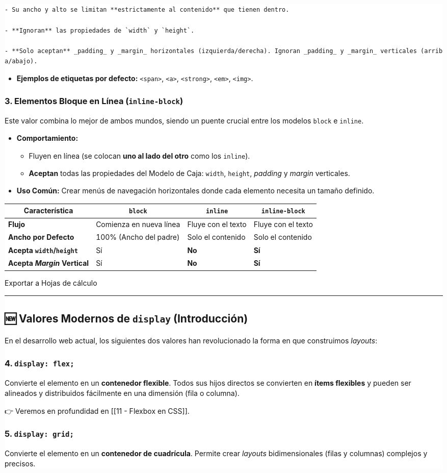     - Su ancho y alto se limitan **estrictamente al contenido** que tienen dentro.
        
    - **Ignoran** las propiedades de `width` y `height`.
        
    - **Solo aceptan** _padding_ y _margin_ horizontales (izquierda/derecha). Ignoran _padding_ y _margin_ verticales (arriba/abajo).
        
- **Ejemplos de etiquetas por defecto:** `<span>`, `<a>`, `<strong>`, `<em>`, `<img>`.
    

### 3. Elementos Bloque en Línea (`inline-block`)

Este valor combina lo mejor de ambos mundos, siendo un puente crucial entre los modelos `block` e `inline`.

- **Comportamiento:**
    
    - Fluyen en línea (se colocan **uno al lado del otro** como los `inline`).
        
    - **Aceptan** todas las propiedades del Modelo de Caja: `width`, `height`, _padding_ y _margin_ verticales.
        
- **Uso Común:** Crear menús de navegación horizontales donde cada elemento necesita un tamaño definido.
    

|Característica|`block`|`inline`|`inline-block`|
|---|---|---|---|
|**Flujo**|Comienza en nueva línea|Fluye con el texto|Fluye con el texto|
|**Ancho por Defecto**|100% (Ancho del padre)|Solo el contenido|Solo el contenido|
|**Acepta `width`/`height`**|Sí|**No**|**Sí**|
|**Acepta _Margin_ Vertical**|Sí|**No**|**Sí**|

Exportar a Hojas de cálculo

---

## 🆕 Valores Modernos de `display` (Introducción)

En el desarrollo web actual, los siguientes dos valores han revolucionado la forma en que construimos _layouts_:

### 4. `display: flex;`

Convierte el elemento en un **contenedor flexible**. Todos sus hijos directos se convierten en **ítems flexibles** y pueden ser alineados y distribuidos fácilmente en una dimensión (fila o columna).

👉 Veremos en profundidad en [[11 - Flexbox en CSS]].

### 5. `display: grid;`

Convierte el elemento en un **contenedor de cuadrícula**. Permite crear _layouts_ bidimensionales (filas y columnas) complejos y precisos.
